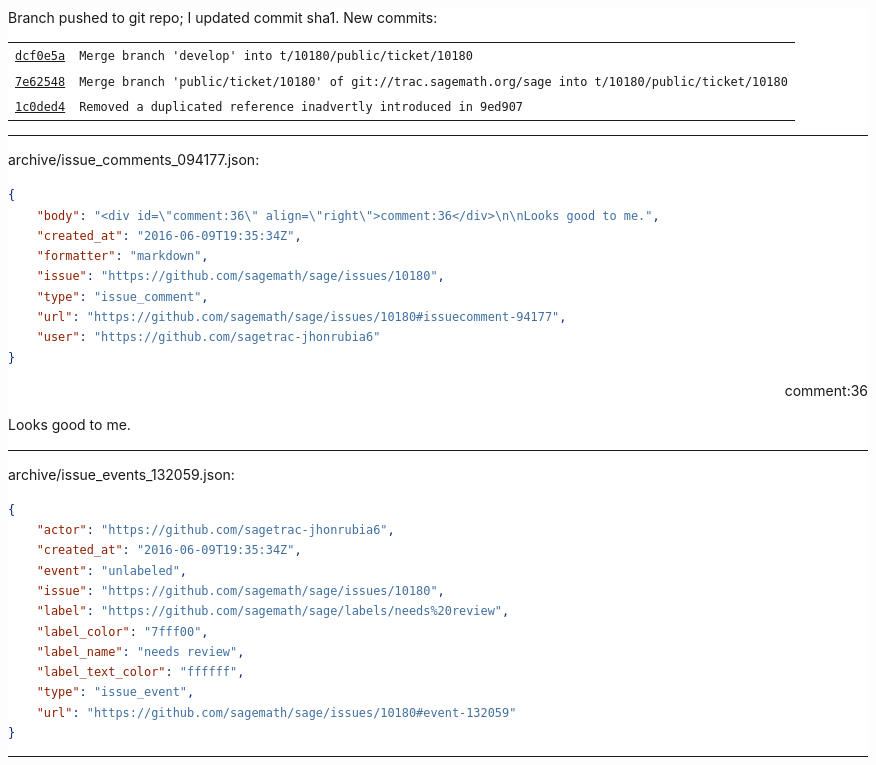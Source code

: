 <div id="comment:35"></div>

Branch pushed to git repo; I updated commit sha1. New commits:
<table><tr><td><a href="https://github.com/sagemath/sagetrac-mirror/commit/dcf0e5a6a17ea0fdc094159aa4cd7ea0208a3528"><code>dcf0e5a</code></a></td><td><code>Merge branch 'develop' into t/10180/public/ticket/10180</code></td></tr><tr><td><a href="https://github.com/sagemath/sagetrac-mirror/commit/7e62548d896a5cce6455f4e2d2f32639e879fb17"><code>7e62548</code></a></td><td><code>Merge branch 'public/ticket/10180' of git://trac.sagemath.org/sage into t/10180/public/ticket/10180</code></td></tr><tr><td><a href="https://github.com/sagemath/sagetrac-mirror/commit/1c0ded4e8ed6ba7c4c3ab98e94a40972231782ae"><code>1c0ded4</code></a></td><td><code>Removed a duplicated reference inadvertly introduced in 9ed907</code></td></tr></table>




---

archive/issue_comments_094177.json:
```json
{
    "body": "<div id=\"comment:36\" align=\"right\">comment:36</div>\n\nLooks good to me.",
    "created_at": "2016-06-09T19:35:34Z",
    "formatter": "markdown",
    "issue": "https://github.com/sagemath/sage/issues/10180",
    "type": "issue_comment",
    "url": "https://github.com/sagemath/sage/issues/10180#issuecomment-94177",
    "user": "https://github.com/sagetrac-jhonrubia6"
}
```

<div id="comment:36" align="right">comment:36</div>

Looks good to me.



---

archive/issue_events_132059.json:
```json
{
    "actor": "https://github.com/sagetrac-jhonrubia6",
    "created_at": "2016-06-09T19:35:34Z",
    "event": "unlabeled",
    "issue": "https://github.com/sagemath/sage/issues/10180",
    "label": "https://github.com/sagemath/sage/labels/needs%20review",
    "label_color": "7fff00",
    "label_name": "needs review",
    "label_text_color": "ffffff",
    "type": "issue_event",
    "url": "https://github.com/sagemath/sage/issues/10180#event-132059"
}
```



---
